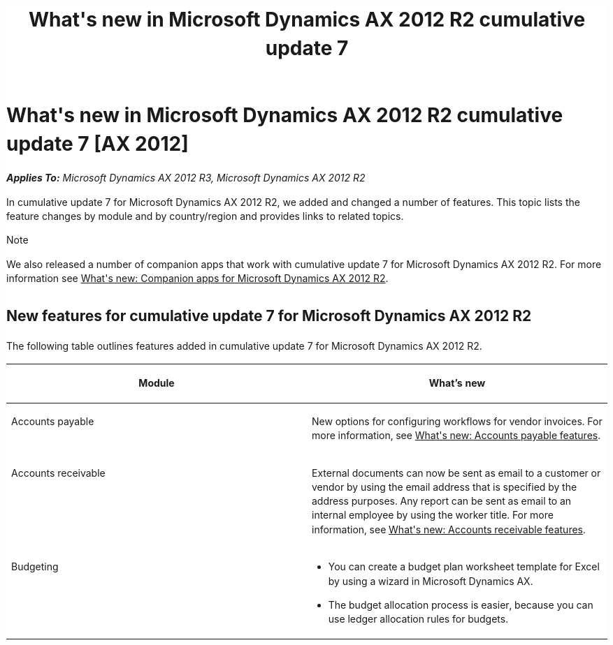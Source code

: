 ﻿---
title: What's new in Microsoft Dynamics AX 2012 R2 cumulative update 7
TOCTitle: What's new in Microsoft Dynamics AX 2012 R2 cumulative update 7
ms:assetid: 90107a4a-ad17-4412-bcf8-5fce739ccce2
ms:mtpsurl: https://technet.microsoft.com/en-us/library/Dn527179(v=AX.60)
ms:contentKeyID: 59623309
ms.date: 05/01/2014
mtps_version: v=AX.60
---

# What's new in Microsoft Dynamics AX 2012 R2 cumulative update 7 [AX 2012]


_**Applies To:** Microsoft Dynamics AX 2012 R3, Microsoft Dynamics AX 2012 R2_

In cumulative update 7 for Microsoft Dynamics AX 2012 R2, we added and changed a number of features. This topic lists the feature changes by module and by country/region and provides links to related topics.


> [!NOTE]
> <P>We also released a number of companion apps that work with cumulative update 7 for Microsoft Dynamics AX 2012 R2. For more information see <A href="what-s-new-companion-apps-for-microsoft-dynamics-ax-2012.md">What's new: Companion apps for Microsoft Dynamics AX 2012 R2</A>.</P>



## New features for cumulative update 7 for Microsoft Dynamics AX 2012 R2

The following table outlines features added in cumulative update 7 for Microsoft Dynamics AX 2012 R2.

<table>
<colgroup>
<col style="width: 50%" />
<col style="width: 50%" />
</colgroup>
<thead>
<tr class="header">
<th><p>Module</p></th>
<th><p>What’s new</p></th>
</tr>
</thead>
<tbody>
<tr class="odd">
<td><p>Accounts payable</p></td>
<td><p>New options for configuring workflows for vendor invoices. For more information, see <a href="what-s-new-accounts-payable-features.md">What's new: Accounts payable features</a>.</p></td>
</tr>
<tr class="even">
<td><p>Accounts receivable</p></td>
<td><p>External documents can now be sent as email to a customer or vendor by using the email address that is specified by the address purposes. Any report can be sent as email to an internal employee by using the worker title. For more information, see <a href="what-s-new-accounts-receivable-features.md">What's new: Accounts receivable features</a>.</p></td>
</tr>
<tr class="odd">
<td><p>Budgeting</p></td>
<td><ul>
<li><p>You can create a budget plan worksheet template for Excel by using a wizard in Microsoft Dynamics AX.</p></li>
<li><p>The budget allocation process is easier, because you can use ledger allocation rules for budgets.</p></li>